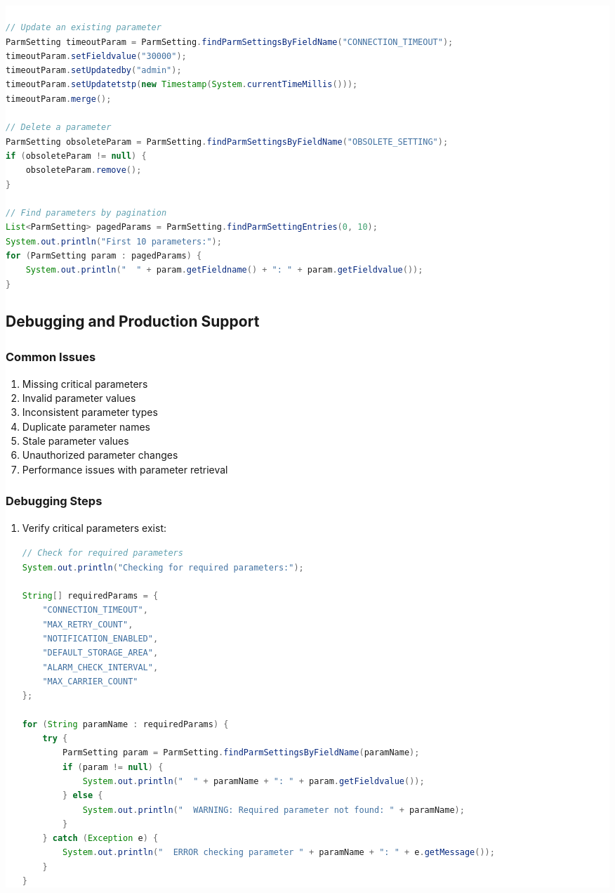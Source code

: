 ```java

// Update an existing parameter
ParmSetting timeoutParam = ParmSetting.findParmSettingsByFieldName("CONNECTION_TIMEOUT");
timeoutParam.setFieldvalue("30000");
timeoutParam.setUpdatedby("admin");
timeoutParam.setUpdatetstp(new Timestamp(System.currentTimeMillis()));
timeoutParam.merge();

// Delete a parameter
ParmSetting obsoleteParam = ParmSetting.findParmSettingsByFieldName("OBSOLETE_SETTING");
if (obsoleteParam != null) {
    obsoleteParam.remove();
}

// Find parameters by pagination
List<ParmSetting> pagedParams = ParmSetting.findParmSettingEntries(0, 10);
System.out.println("First 10 parameters:");
for (ParmSetting param : pagedParams) {
    System.out.println("  " + param.getFieldname() + ": " + param.getFieldvalue());
}
```

## Debugging and Production Support

### Common Issues
1. Missing critical parameters
2. Invalid parameter values
3. Inconsistent parameter types
4. Duplicate parameter names
5. Stale parameter values
6. Unauthorized parameter changes
7. Performance issues with parameter retrieval

### Debugging Steps
1. Verify critical parameters exist:
   ```java
   // Check for required parameters
   System.out.println("Checking for required parameters:");
   
   String[] requiredParams = {
       "CONNECTION_TIMEOUT",
       "MAX_RETRY_COUNT",
       "NOTIFICATION_ENABLED",
       "DEFAULT_STORAGE_AREA",
       "ALARM_CHECK_INTERVAL",
       "MAX_CARRIER_COUNT"
   };
   
   for (String paramName : requiredParams) {
       try {
           ParmSetting param = ParmSetting.findParmSettingsByFieldName(paramName);
           if (param != null) {
               System.out.println("  " + paramName + ": " + param.getFieldvalue());
           } else {
               System.out.println("  WARNING: Required parameter not found: " + paramName);
           }
       } catch (Exception e) {
           System.out.println("  ERROR checking parameter " + paramName + ": " + e.getMessage());
       }
   }
   ```
